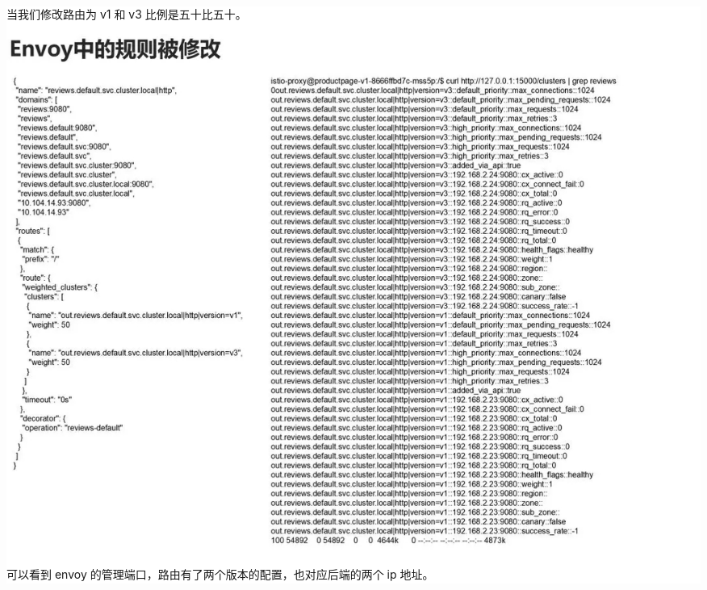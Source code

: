 当我们修改路由为 v1 和 v3 比例是五十比五十。

![](00704eQkgy1frlealzahyj30u00mdqpx.jpg)

可以看到 envoy 的管理端口，路由有了两个版本的配置，也对应后端的两个 ip 地址。
